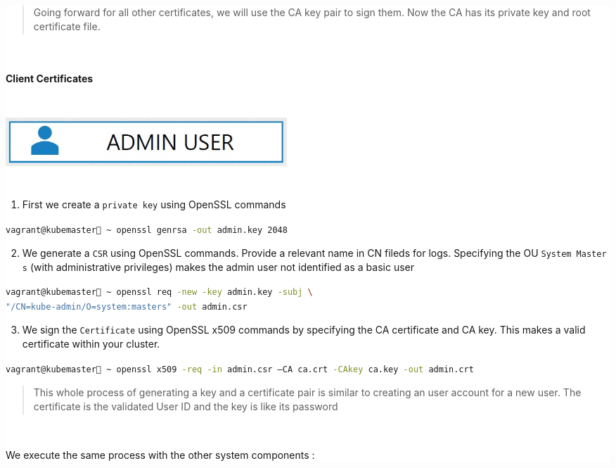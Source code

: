 > Going forward for all other certificates, we will use the CA key pair to sign them. Now the CA has its private key and root certificate file.

&nbsp;

#### **Client Certificates**

<br/>

<div align="left">
  <a href="CKA_Security_20.jpg" target="_blank">
    <img src="assets/CKA_Security_20.jpg" alt="Settings_1" width="400" height="80"/>
  </a>
</div>

<br/>

1. First we create a `private key` using OpenSSL commands

```bash
vagrant@kubemaster🥃 ~ openssl genrsa -out admin.key 2048
```

2. We generate a `CSR` using OpenSSL commands. Provide a relevant name in CN fileds for logs. Specifying the OU `System Masters` (with administrative privileges) makes the admin user not identified as a basic user

```bash
vagrant@kubemaster🥃 ~ openssl req -new -key admin.key -subj \
"/CN=kube-admin/O=system:masters" -out admin.csr
```

3. We sign the `Certificate` using OpenSSL x509 commands by specifying the CA certificate and CA key. This makes a valid certificate within your cluster.

```bash
vagrant@kubemaster🥃 ~ openssl x509 -req -in admin.csr –CA ca.crt -CAkey ca.key -out admin.crt
```

> This whole process of generating a key and a certificate pair is similar to creating an user account for a new user. The certificate is the validated User ID and the key is like its password

<br/>

We execute the same process with the other system components :

<div align="center">
  <a href="CKA_Security_21.jpg" target="_blank">